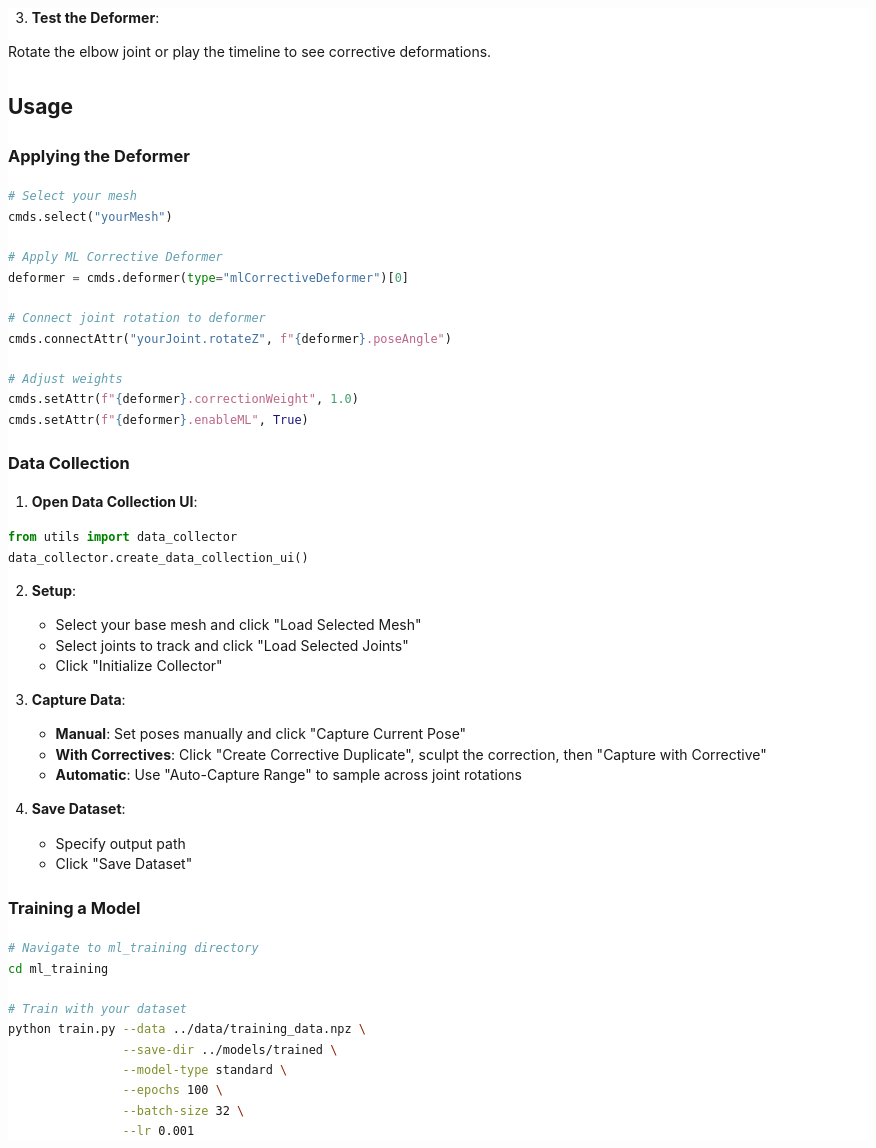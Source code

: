 3. **Test the Deformer**:

Rotate the elbow joint or play the timeline to see corrective deformations.

## Usage

### Applying the Deformer

```python
# Select your mesh
cmds.select("yourMesh")

# Apply ML Corrective Deformer
deformer = cmds.deformer(type="mlCorrectiveDeformer")[0]

# Connect joint rotation to deformer
cmds.connectAttr("yourJoint.rotateZ", f"{deformer}.poseAngle")

# Adjust weights
cmds.setAttr(f"{deformer}.correctionWeight", 1.0)
cmds.setAttr(f"{deformer}.enableML", True)
```

### Data Collection

1. **Open Data Collection UI**:

```python
from utils import data_collector
data_collector.create_data_collection_ui()
```

2. **Setup**:
   - Select your base mesh and click "Load Selected Mesh"
   - Select joints to track and click "Load Selected Joints"
   - Click "Initialize Collector"

3. **Capture Data**:
   - **Manual**: Set poses manually and click "Capture Current Pose"
   - **With Correctives**: Click "Create Corrective Duplicate", sculpt the correction, then "Capture with Corrective"
   - **Automatic**: Use "Auto-Capture Range" to sample across joint rotations

4. **Save Dataset**:
   - Specify output path
   - Click "Save Dataset"

### Training a Model

```bash
# Navigate to ml_training directory
cd ml_training

# Train with your dataset
python train.py --data ../data/training_data.npz \
                --save-dir ../models/trained \
                --model-type standard \
                --epochs 100 \
                --batch-size 32 \
                --lr 0.001
```
